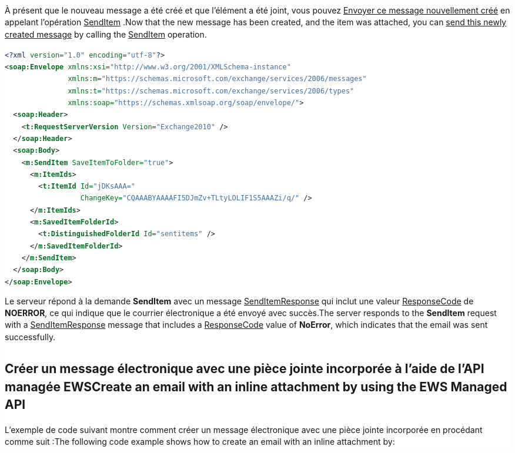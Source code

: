 <span data-ttu-id="72eb9-179">À présent que le nouveau message a été créé et que l’élément a été joint, vous pouvez [Envoyer ce message nouvellement créé](how-to-send-email-messages-by-using-ews-in-exchange.md) en appelant l’opération [SendItem](https://msdn.microsoft.com/library/337b89ef-e1b7-45ed-92f3-8abe4200e4c7%28Office.15%29.aspx) .</span><span class="sxs-lookup"><span data-stu-id="72eb9-179">Now that the new message has been created, and the item was attached, you can [send this newly created message](how-to-send-email-messages-by-using-ews-in-exchange.md) by calling the [SendItem](https://msdn.microsoft.com/library/337b89ef-e1b7-45ed-92f3-8abe4200e4c7%28Office.15%29.aspx) operation.</span></span> 
  
```XML
<?xml version="1.0" encoding="utf-8"?>
<soap:Envelope xmlns:xsi="http://www.w3.org/2001/XMLSchema-instance"
               xmlns:m="https://schemas.microsoft.com/exchange/services/2006/messages"
               xmlns:t="https://schemas.microsoft.com/exchange/services/2006/types"
               xmlns:soap="https://schemas.xmlsoap.org/soap/envelope/">
  <soap:Header>
    <t:RequestServerVersion Version="Exchange2010" />
  </soap:Header>
  <soap:Body>
    <m:SendItem SaveItemToFolder="true">
      <m:ItemIds>
        <t:ItemId Id="jDKsAAA="
                  ChangeKey="CQAAABYAAAAFI5DJmZv+TLtyLOLIF1S5AAAZi/q/" />
      </m:ItemIds>
      <m:SavedItemFolderId>
        <t:DistinguishedFolderId Id="sentitems" />
      </m:SavedItemFolderId>
    </m:SendItem>
  </soap:Body>
</soap:Envelope>
```

<span data-ttu-id="72eb9-180">Le serveur répond à la demande **SendItem** avec un message [SendItemResponse](https://msdn.microsoft.com/library/26ac41c7-57d9-473e-ab7a-bae93e1d2aba%28Office.15%29.aspx) qui inclut une valeur [ResponseCode](https://msdn.microsoft.com/library/4b84d670-74c9-4d6d-84e7-f0a9f76f0d93%28Office.15%29.aspx) de **NOERROR**, ce qui indique que le courrier électronique a été envoyé avec succès.</span><span class="sxs-lookup"><span data-stu-id="72eb9-180">The server responds to the **SendItem** request with a [SendItemResponse](https://msdn.microsoft.com/library/26ac41c7-57d9-473e-ab7a-bae93e1d2aba%28Office.15%29.aspx) message that includes a [ResponseCode](https://msdn.microsoft.com/library/4b84d670-74c9-4d6d-84e7-f0a9f76f0d93%28Office.15%29.aspx) value of **NoError**, which indicates that the email was sent successfully.</span></span>
  
## <a name="create-an-email-with-an-inline-attachment-by-using-the-ews-managed-api"></a><span data-ttu-id="72eb9-181">Créer un message électronique avec une pièce jointe incorporée à l’aide de l’API managée EWS</span><span class="sxs-lookup"><span data-stu-id="72eb9-181">Create an email with an inline attachment by using the EWS Managed API</span></span>
<span data-ttu-id="72eb9-182"><a name="bk_createinlineattachewsma"> </a></span><span class="sxs-lookup"><span data-stu-id="72eb9-182"><a name="bk_createinlineattachewsma"> </a></span></span>

<span data-ttu-id="72eb9-183">L’exemple de code suivant montre comment créer un message électronique avec une pièce jointe incorporée en procédant comme suit :</span><span class="sxs-lookup"><span data-stu-id="72eb9-183">The following code example shows how to create an email with an inline attachment by:</span></span>
  